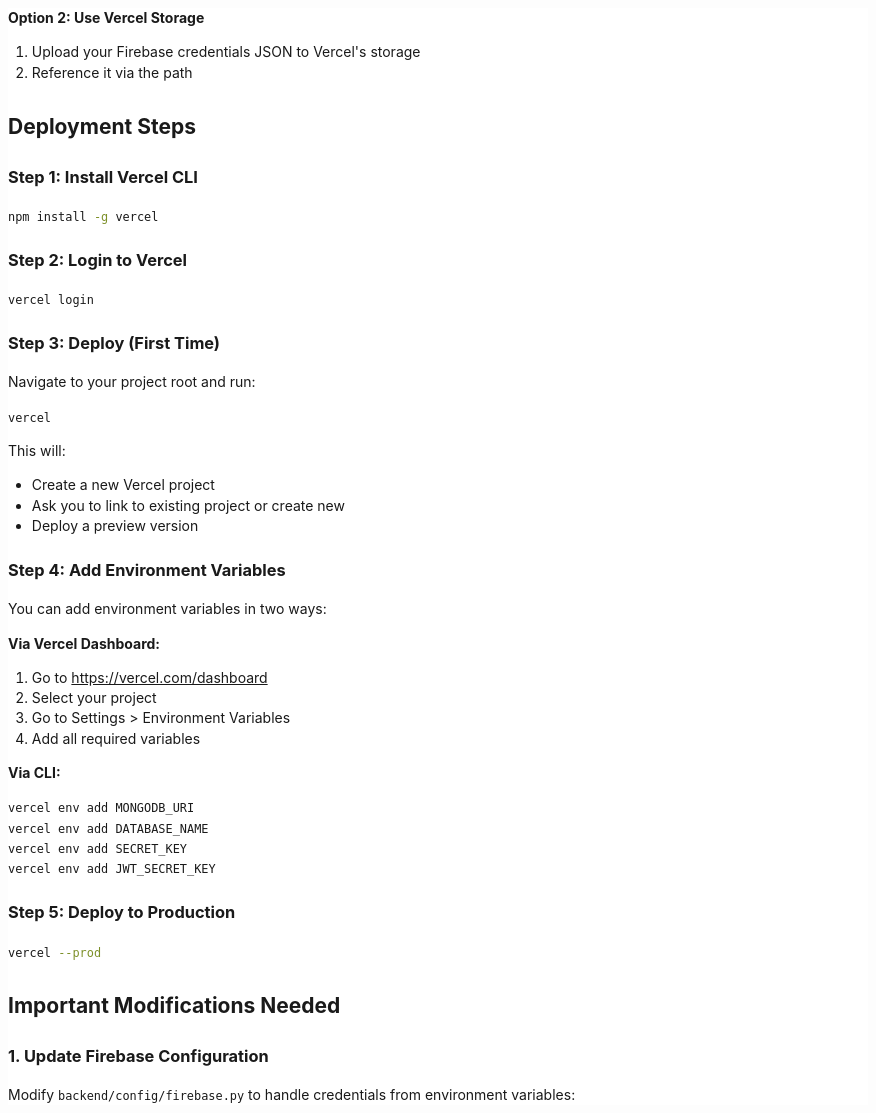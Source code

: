 **Option 2: Use Vercel Storage**
1. Upload your Firebase credentials JSON to Vercel's storage
2. Reference it via the path

## Deployment Steps

### Step 1: Install Vercel CLI
```bash
npm install -g vercel
```

### Step 2: Login to Vercel
```bash
vercel login
```

### Step 3: Deploy (First Time)
Navigate to your project root and run:
```bash
vercel
```

This will:
- Create a new Vercel project
- Ask you to link to existing project or create new
- Deploy a preview version

### Step 4: Add Environment Variables
You can add environment variables in two ways:

**Via Vercel Dashboard:**
1. Go to https://vercel.com/dashboard
2. Select your project
3. Go to Settings > Environment Variables
4. Add all required variables

**Via CLI:**
```bash
vercel env add MONGODB_URI
vercel env add DATABASE_NAME
vercel env add SECRET_KEY
vercel env add JWT_SECRET_KEY
```

### Step 5: Deploy to Production
```bash
vercel --prod
```

## Important Modifications Needed

### 1. Update Firebase Configuration
Modify `backend/config/firebase.py` to handle credentials from environment variables:
